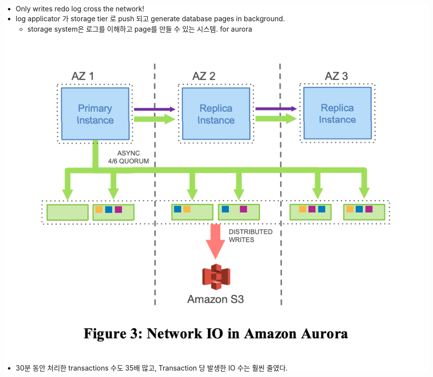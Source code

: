 - Only writes redo log cross the network!
- log applicator 가 storage tier 로 push 되고 generate database pages in background.
    - storage system은 로그를 이해하고 page를 만들 수 있는 시스템. for aurora

![L10%20Cloud%20Replicated%20DB,%20Aurora%2044bb651b4c1147219fb49a0b570e07ac/Untitled%202.png](images/L10_Cloud_Replicated_DB_Aurora/Untitled%202.png)

- 30분 동안 처리한 transactions 수도 35배 많고,  Transaction 당 발생한 IO 수는 훨씬 줄였다.
